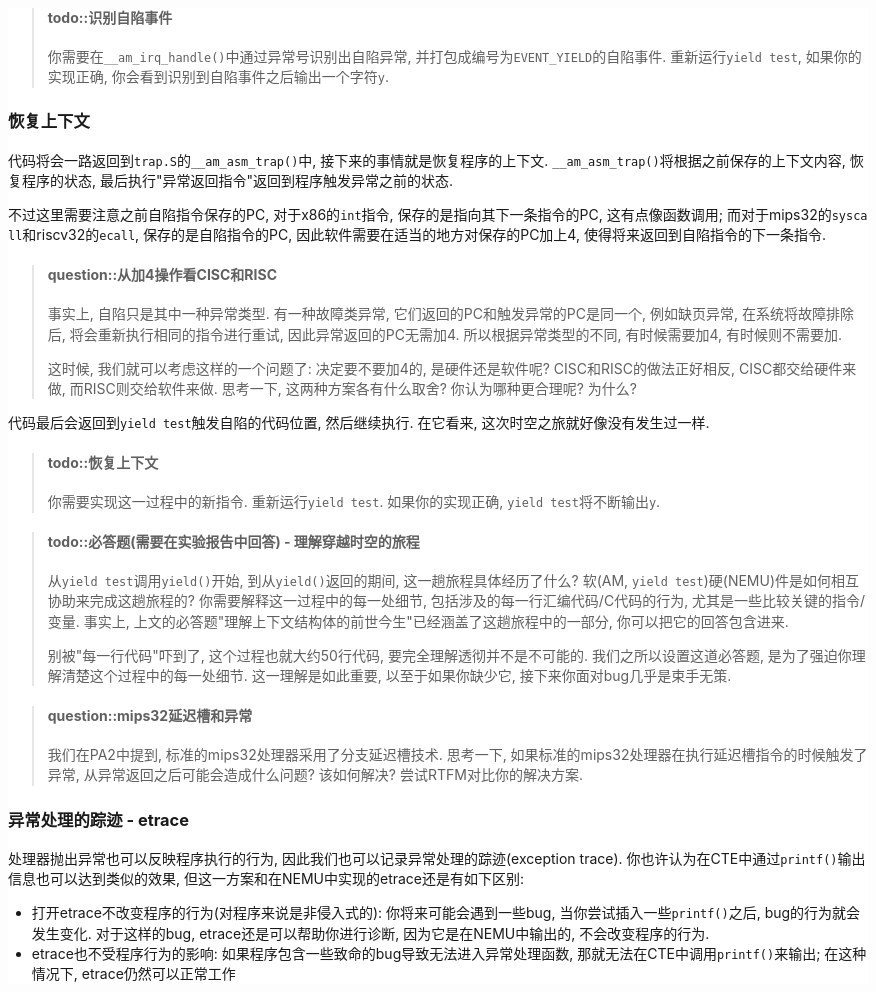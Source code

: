 > #### todo::识别自陷事件
> 你需要在`__am_irq_handle()`中通过异常号识别出自陷异常, 并打包成编号为`EVENT_YIELD`的自陷事件.
> 重新运行`yield test`, 如果你的实现正确, 你会看到识别到自陷事件之后输出一个字符`y`.

### 恢复上下文

代码将会一路返回到`trap.S`的`__am_asm_trap()`中, 接下来的事情就是恢复程序的上下文.
`__am_asm_trap()`将根据之前保存的上下文内容, 恢复程序的状态,
最后执行"异常返回指令"返回到程序触发异常之前的状态.

不过这里需要注意之前自陷指令保存的PC, 对于x86的`int`指令,
保存的是指向其下一条指令的PC, 这有点像函数调用;
而对于mips32的`syscall`和riscv32的`ecall`, 保存的是自陷指令的PC,
因此软件需要在适当的地方对保存的PC加上4, 使得将来返回到自陷指令的下一条指令.

> #### question::从加4操作看CISC和RISC
> 事实上, 自陷只是其中一种异常类型.
> 有一种故障类异常, 它们返回的PC和触发异常的PC是同一个, 例如缺页异常,
> 在系统将故障排除后, 将会重新执行相同的指令进行重试, 因此异常返回的PC无需加4.
> 所以根据异常类型的不同, 有时候需要加4, 有时候则不需要加.
>
> 这时候, 我们就可以考虑这样的一个问题了:
> 决定要不要加4的, 是硬件还是软件呢?
> CISC和RISC的做法正好相反, CISC都交给硬件来做, 而RISC则交给软件来做.
> 思考一下, 这两种方案各有什么取舍? 你认为哪种更合理呢? 为什么?

代码最后会返回到`yield test`触发自陷的代码位置, 然后继续执行.
在它看来, 这次时空之旅就好像没有发生过一样.

> #### todo::恢复上下文
> 你需要实现这一过程中的新指令. 重新运行`yield test`.
> 如果你的实现正确, `yield test`将不断输出`y`.


> #### todo::必答题(需要在实验报告中回答) - 理解穿越时空的旅程
> 从`yield test`调用`yield()`开始, 到从`yield()`返回的期间, 这一趟旅程具体经历了什么?
> 软(AM, `yield test`)硬(NEMU)件是如何相互协助来完成这趟旅程的? 你需要解释这一过程中的每一处细节,
> 包括涉及的每一行汇编代码/C代码的行为, 尤其是一些比较关键的指令/变量.
> 事实上, 上文的必答题"理解上下文结构体的前世今生"已经涵盖了这趟旅程中的一部分,
> 你可以把它的回答包含进来.
>
> 别被"每一行代码"吓到了, 这个过程也就大约50行代码, 要完全理解透彻并不是不可能的.
> 我们之所以设置这道必答题, 是为了强迫你理解清楚这个过程中的每一处细节.
> 这一理解是如此重要, 以至于如果你缺少它, 接下来你面对bug几乎是束手无策.


> #### question::mips32延迟槽和异常
> 我们在PA2中提到, 标准的mips32处理器采用了分支延迟槽技术.
> 思考一下, 如果标准的mips32处理器在执行延迟槽指令的时候触发了异常,
> 从异常返回之后可能会造成什么问题? 该如何解决?
> 尝试RTFM对比你的解决方案.

### 异常处理的踪迹 - etrace

处理器抛出异常也可以反映程序执行的行为, 因此我们也可以记录异常处理的踪迹(exception trace).
你也许认为在CTE中通过`printf()`输出信息也可以达到类似的效果,
但这一方案和在NEMU中实现的etrace还是有如下区别:
* 打开etrace不改变程序的行为(对程序来说是非侵入式的): 你将来可能会遇到一些bug,
  当你尝试插入一些`printf()`之后, bug的行为就会发生变化.
  对于这样的bug, etrace还是可以帮助你进行诊断, 因为它是在NEMU中输出的, 不会改变程序的行为.
* etrace也不受程序行为的影响: 如果程序包含一些致命的bug导致无法进入异常处理函数,
  那就无法在CTE中调用`printf()`来输出; 在这种情况下, etrace仍然可以正常工作
